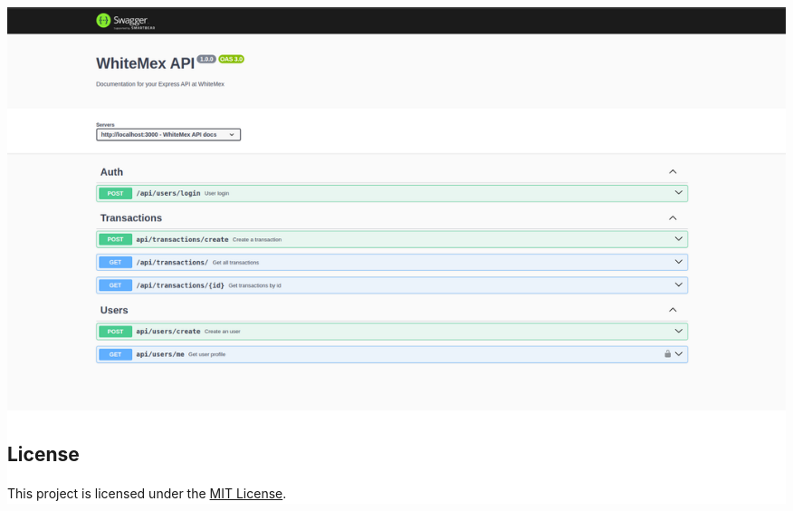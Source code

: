 <img src="screenshots/api-docs.png" alt="The Swagger API Documentation" width="100%">

## License

This project is licensed under the [MIT License](LICENSE).
